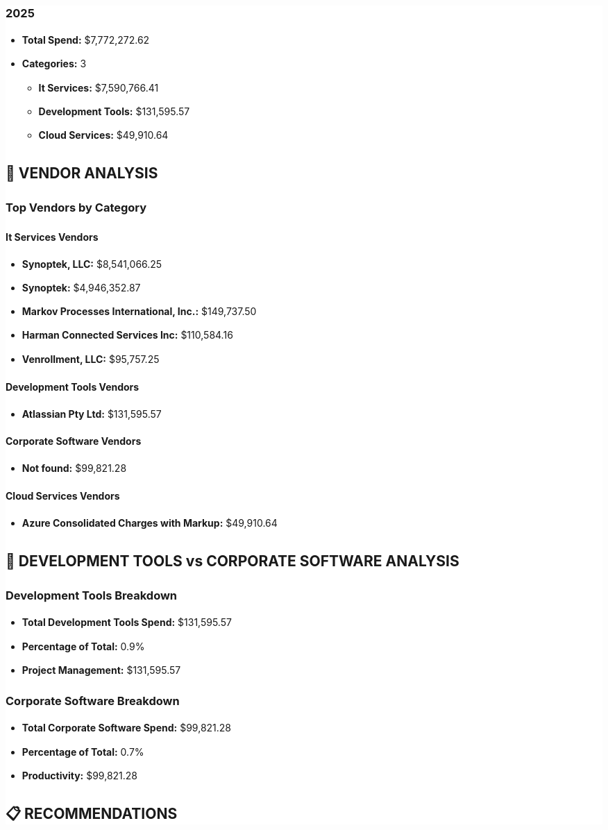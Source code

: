 ### 2025
- **Total Spend:** $7,772,272.62
- **Categories:** 3

  - **It Services:** $7,590,766.41

  - **Development Tools:** $131,595.57

  - **Cloud Services:** $49,910.64

## 🏢 VENDOR ANALYSIS

### Top Vendors by Category

#### It Services Vendors

- **Synoptek, LLC:** $8,541,066.25

- **Synoptek:** $4,946,352.87

- **Markov Processes International, Inc.:** $149,737.50

- **Harman Connected Services Inc:** $110,584.16

- **Venrollment, LLC:** $95,757.25

#### Development Tools Vendors

- **Atlassian Pty Ltd:** $131,595.57

#### Corporate Software Vendors

- **Not found:** $99,821.28

#### Cloud Services Vendors

- **Azure Consolidated Charges with Markup:** $49,910.64

## 🎯 DEVELOPMENT TOOLS vs CORPORATE SOFTWARE ANALYSIS

### Development Tools Breakdown

- **Total Development Tools Spend:** $131,595.57
- **Percentage of Total:** 0.9%

- **Project Management:** $131,595.57

### Corporate Software Breakdown

- **Total Corporate Software Spend:** $99,821.28
- **Percentage of Total:** 0.7%

- **Productivity:** $99,821.28

## 📋 RECOMMENDATIONS
